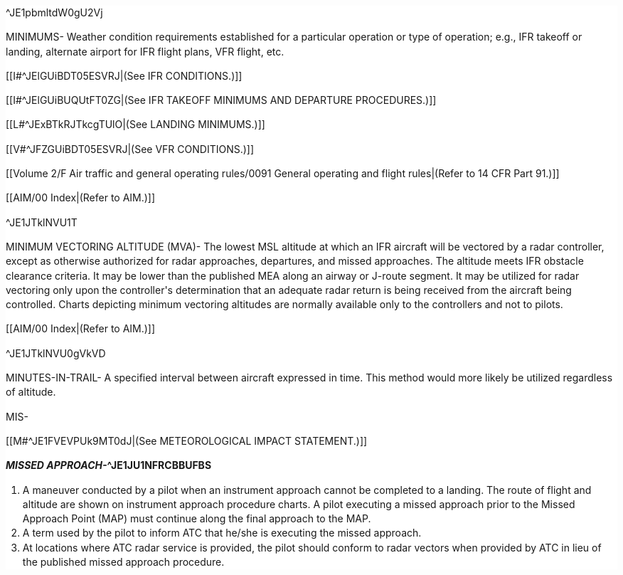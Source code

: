 ^JE1pbmltdW0gU2Vj

</div>

<div>

MINIMUMS- Weather condition requirements established for a particular operation or type of operation; e.g., IFR takeoff or landing, alternate airport for IFR flight plans, VFR flight, etc.

[[I#^JElGUiBDT05ESVRJ|(See IFR CONDITIONS.)]]

[[I#^JElGUiBUQUtFT0ZG|(See IFR TAKEOFF MINIMUMS AND DEPARTURE PROCEDURES.)]]

[[L#^JExBTkRJTkcgTUlO|(See LANDING MINIMUMS.)]]

[[V#^JFZGUiBDT05ESVRJ|(See VFR CONDITIONS.)]]

[[Volume 2/F Air traffic and general operating rules/0091 General operating and flight rules|(Refer to 14 CFR Part 91.)]]

[[AIM/00 Index|(Refer to AIM.)]]

^JE1JTklNVU1T

</div>

<div>

MINIMUM VECTORING ALTITUDE (MVA)- The lowest MSL altitude at which an IFR aircraft will be vectored by a radar controller, except as otherwise authorized for radar approaches, departures, and missed approaches. The altitude meets IFR obstacle clearance criteria. It may be lower than the published MEA along an airway or J-route segment. It may be utilized for radar vectoring only upon the controller's determination that an adequate radar return is being received from the aircraft being controlled. Charts depicting minimum vectoring altitudes are normally available only to the controllers and not to pilots.

[[AIM/00 Index|(Refer to AIM.)]]

^JE1JTklNVU0gVkVD

</div>

<div>

MINUTES-IN-TRAIL- A specified interval between aircraft expressed in time. This method would more likely be utilized regardless of altitude.

</div>

<div>

MIS-

[[M#^JE1FVEVPUk9MT0dJ|(See METEOROLOGICAL IMPACT STATEMENT.)]]

</div>

<div>

***MISSED APPROACH-*^JE1JU1NFRCBBUFBS**



1.  A maneuver conducted by a pilot when an instrument approach cannot be completed to a landing. The route of flight and altitude are shown on instrument approach procedure charts. A pilot executing a missed approach prior to the Missed Approach Point (MAP) must continue along the final approach to the MAP.
2.  A term used by the pilot to inform ATC that he/she is executing the missed approach.
3.  At locations where ATC radar service is provided, the pilot should conform to radar vectors when provided by ATC in lieu of the published missed approach procedure.
